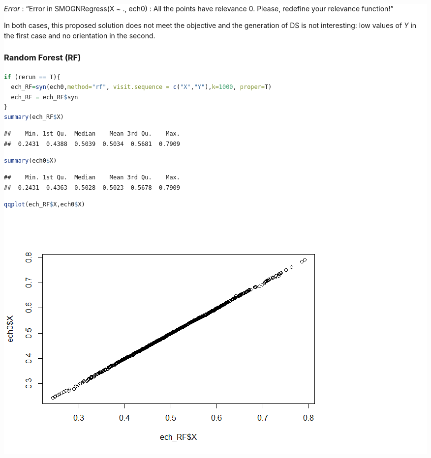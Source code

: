 *Error* : “Error in SMOGNRegress(X \~ ., ech0) : All the points have
relevance 0. Please, redefine your relevance function!”

In both cases, this proposed solution does not meet the objective and
the generation of DS is not interesting: low values of $Y$ in the first
case and no orientation in the second.

### Random Forest (RF)

``` r
if (rerun == T){
  ech_RF=syn(ech0,method="rf", visit.sequence = c("X","Y"),k=1000, proper=T)
  ech_RF = ech_RF$syn
}
summary(ech_RF$X)
```

    ##    Min. 1st Qu.  Median    Mean 3rd Qu.    Max. 
    ##  0.2431  0.4388  0.5039  0.5034  0.5681  0.7909

``` r
summary(ech0$X)
```

    ##    Min. 1st Qu.  Median    Mean 3rd Qu.    Max. 
    ##  0.2431  0.4363  0.5028  0.5023  0.5678  0.7909

``` r
qqplot(ech_RF$X,ech0$X)
```

![](DAIR_Illustration_files/figure-gfm/unnamed-chunk-2-1.png)
